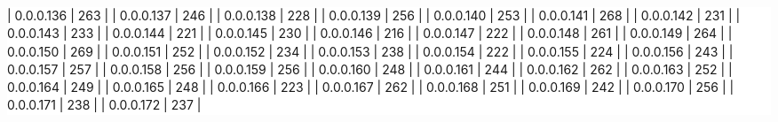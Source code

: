 | 0.0.0.136 | 263 |
| 0.0.0.137 | 246 |
| 0.0.0.138 | 228 |
| 0.0.0.139 | 256 |
| 0.0.0.140 | 253 |
| 0.0.0.141 | 268 |
| 0.0.0.142 | 231 |
| 0.0.0.143 | 233 |
| 0.0.0.144 | 221 |
| 0.0.0.145 | 230 |
| 0.0.0.146 | 216 |
| 0.0.0.147 | 222 |
| 0.0.0.148 | 261 |
| 0.0.0.149 | 264 |
| 0.0.0.150 | 269 |
| 0.0.0.151 | 252 |
| 0.0.0.152 | 234 |
| 0.0.0.153 | 238 |
| 0.0.0.154 | 222 |
| 0.0.0.155 | 224 |
| 0.0.0.156 | 243 |
| 0.0.0.157 | 257 |
| 0.0.0.158 | 256 |
| 0.0.0.159 | 256 |
| 0.0.0.160 | 248 |
| 0.0.0.161 | 244 |
| 0.0.0.162 | 262 |
| 0.0.0.163 | 252 |
| 0.0.0.164 | 249 |
| 0.0.0.165 | 248 |
| 0.0.0.166 | 223 |
| 0.0.0.167 | 262 |
| 0.0.0.168 | 251 |
| 0.0.0.169 | 242 |
| 0.0.0.170 | 256 |
| 0.0.0.171 | 238 |
| 0.0.0.172 | 237 |